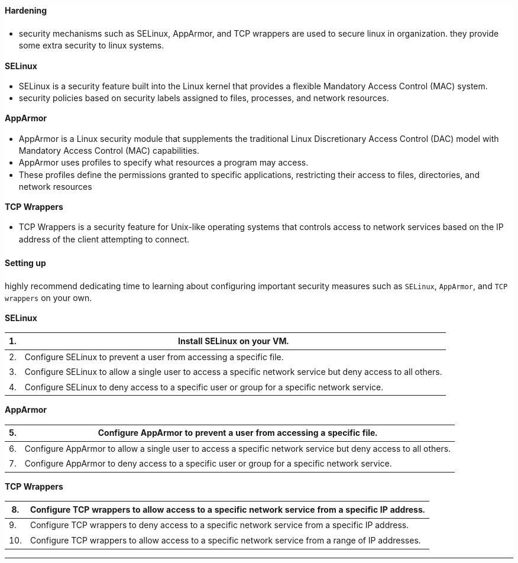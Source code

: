 
#### Hardening

- security mechanisms such as SELinux, AppArmor, and TCP wrappers are used to secure linux in organization.  they provide some extra security to linux systems.

**SELinux** 

- SELinux is a security feature built into the Linux kernel that provides a flexible Mandatory Access Control (MAC) system.
- security policies based on security labels assigned to files, processes, and network resources.

**AppArmor** 

- AppArmor is a Linux security module that supplements the traditional Linux Discretionary Access Control (DAC) model with Mandatory Access Control (MAC) capabilities.
- AppArmor uses profiles to specify what resources a program may access.
- These profiles define the permissions granted to specific applications, restricting their access to files, directories, and network resources

**TCP Wrappers** 

- TCP Wrappers is a security feature for Unix-like operating systems that controls access to network services based on the IP address of the client attempting to connect.

#### Setting up

highly recommend dedicating time to learning about configuring important security measures such as `SELinux`, `AppArmor`, and `TCP wrappers` on your own.

**SELinux** 

| 1.  | Install SELinux on your VM.                                                                                  |
| --- | ------------------------------------------------------------------------------------------------------------ |
| 2.  | Configure SELinux to prevent a user from accessing a specific file.                                          |
| 3.  | Configure SELinux to allow a single user to access a specific network service but deny access to all others. |
| 4.  | Configure SELinux to deny access to a specific user or group for a specific network service.                 |

**AppArmor** 

| 5.  | Configure AppArmor to prevent a user from accessing a specific file.                                          |
| --- | ------------------------------------------------------------------------------------------------------------- |
| 6.  | Configure AppArmor to allow a single user to access a specific network service but deny access to all others. |
| 7.  | Configure AppArmor to deny access to a specific user or group for a specific network service.                 |

**TCP Wrappers** 

| 8.  | Configure TCP wrappers to allow access to a specific network service from a specific IP address.   |
| --- | -------------------------------------------------------------------------------------------------- |
| 9.  | Configure TCP wrappers to deny access to a specific network service from a specific IP address.    |
| 10. | Configure TCP wrappers to allow access to a specific network service from a range of IP addresses. |

***

